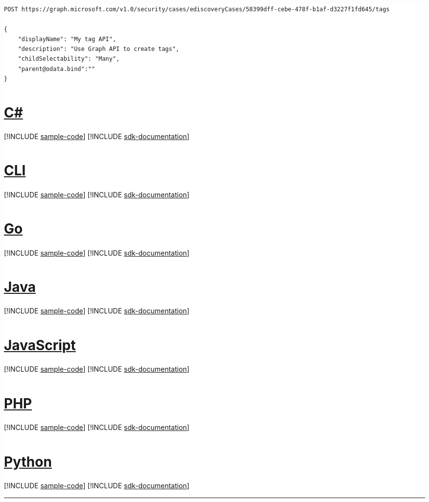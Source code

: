 ``` http
POST https://graph.microsoft.com/v1.0/security/cases/ediscoveryCases/58399dff-cebe-478f-b1af-d3227f1fd645/tags

{
    "displayName": "My tag API",
    "description": "Use Graph API to create tags",
    "childSelectability": "Many",
    "parent@odata.bind":""
}
```

# [C#](#tab/csharp)
[!INCLUDE [sample-code](../includes/snippets/csharp/create-ediscoveryreviewtag-with-a-parent-csharp-snippets.md)]
[!INCLUDE [sdk-documentation](../includes/snippets/snippets-sdk-documentation-link.md)]

# [CLI](#tab/cli)
[!INCLUDE [sample-code](../includes/snippets/cli/create-ediscoveryreviewtag-with-a-parent-cli-snippets.md)]
[!INCLUDE [sdk-documentation](../includes/snippets/snippets-sdk-documentation-link.md)]

# [Go](#tab/go)
[!INCLUDE [sample-code](../includes/snippets/go/create-ediscoveryreviewtag-with-a-parent-go-snippets.md)]
[!INCLUDE [sdk-documentation](../includes/snippets/snippets-sdk-documentation-link.md)]

# [Java](#tab/java)
[!INCLUDE [sample-code](../includes/snippets/java/create-ediscoveryreviewtag-with-a-parent-java-snippets.md)]
[!INCLUDE [sdk-documentation](../includes/snippets/snippets-sdk-documentation-link.md)]

# [JavaScript](#tab/javascript)
[!INCLUDE [sample-code](../includes/snippets/javascript/create-ediscoveryreviewtag-with-a-parent-javascript-snippets.md)]
[!INCLUDE [sdk-documentation](../includes/snippets/snippets-sdk-documentation-link.md)]

# [PHP](#tab/php)
[!INCLUDE [sample-code](../includes/snippets/php/create-ediscoveryreviewtag-with-a-parent-php-snippets.md)]
[!INCLUDE [sdk-documentation](../includes/snippets/snippets-sdk-documentation-link.md)]

# [Python](#tab/python)
[!INCLUDE [sample-code](../includes/snippets/python/create-ediscoveryreviewtag-with-a-parent-python-snippets.md)]
[!INCLUDE [sdk-documentation](../includes/snippets/snippets-sdk-documentation-link.md)]

---